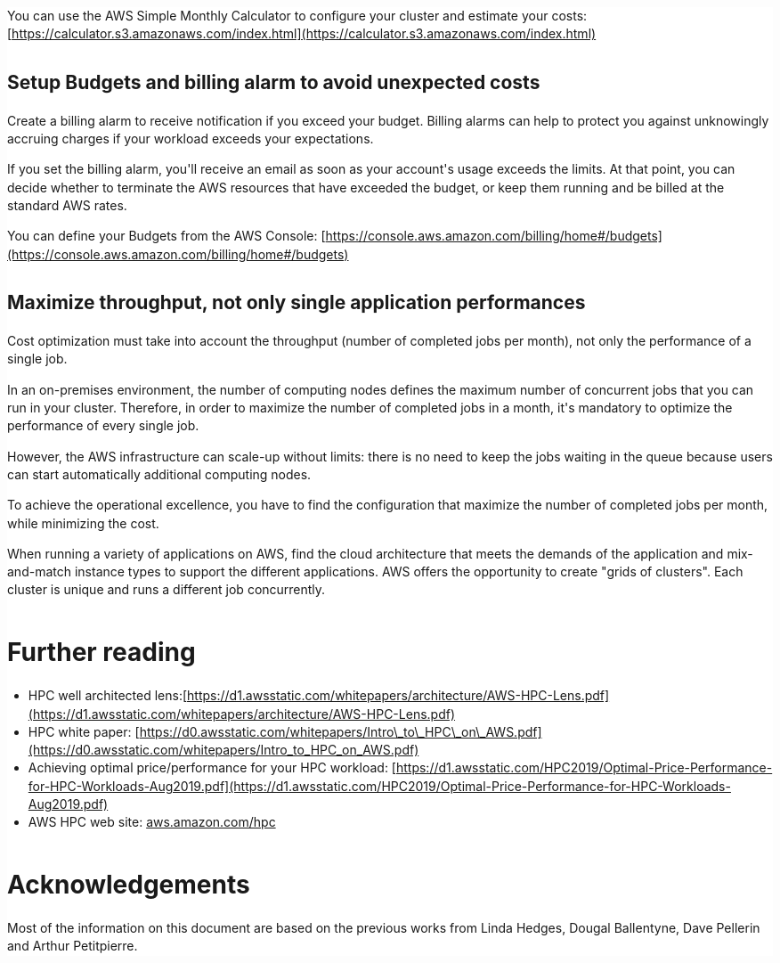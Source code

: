 You can use the AWS Simple Monthly Calculator to configure your cluster and estimate your costs: [https://calculator.s3.amazonaws.com/index.html](https://calculator.s3.amazonaws.com/index.html)

## Setup Budgets and billing alarm to avoid unexpected costs

Create a billing alarm to receive notification if you exceed your budget. Billing alarms can help to protect you against unknowingly accruing charges if your workload exceeds your expectations.

If you set the billing alarm, you&#39;ll receive an email as soon as your account&#39;s usage exceeds the limits. At that point, you can decide whether to terminate the AWS resources that have exceeded the budget, or keep them running and be billed at the standard AWS rates.

You can define your Budgets from the AWS Console: [https://console.aws.amazon.com/billing/home#/budgets](https://console.aws.amazon.com/billing/home#/budgets)

## Maximize throughput, not only single application performances

Cost optimization must take into account the throughput (number of completed jobs per month), not only the performance of a single job.

In an on-premises environment, the number of computing nodes defines the maximum number of concurrent jobs that you can run in your cluster. Therefore, in order to maximize the number of completed jobs in a month, it&#39;s mandatory to optimize the performance of every single job.

However, the AWS infrastructure can scale-up without limits: there is no need to keep the jobs waiting in the queue because users can start automatically additional computing nodes.

To achieve the operational excellence, you have to find the configuration that maximize the number of completed jobs per month, while minimizing the cost.

When running a variety of applications on AWS, find the cloud architecture that meets the demands of the application and mix-and-match instance types to support the different applications. AWS offers the opportunity to create &quot;grids of clusters&quot;. Each cluster is unique and runs a different job concurrently.

# Further reading

- HPC well architected lens:[https://d1.awsstatic.com/whitepapers/architecture/AWS-HPC-Lens.pdf](https://d1.awsstatic.com/whitepapers/architecture/AWS-HPC-Lens.pdf)
- HPC white paper: [https://d0.awsstatic.com/whitepapers/Intro\_to\_HPC\_on\_AWS.pdf](https://d0.awsstatic.com/whitepapers/Intro_to_HPC_on_AWS.pdf)
- Achieving optimal price/performance for your HPC workload: [https://d1.awsstatic.com/HPC2019/Optimal-Price-Performance-for-HPC-Workloads-Aug2019.pdf](https://d1.awsstatic.com/HPC2019/Optimal-Price-Performance-for-HPC-Workloads-Aug2019.pdf)
- AWS HPC web site: [aws.amazon.com/hpc](http://www.aws.amazon.com/hpc)

# Acknowledgements

Most of the information on this document are based on the previous works from Linda Hedges, Dougal Ballentyne, Dave Pellerin and Arthur Petitpierre.
